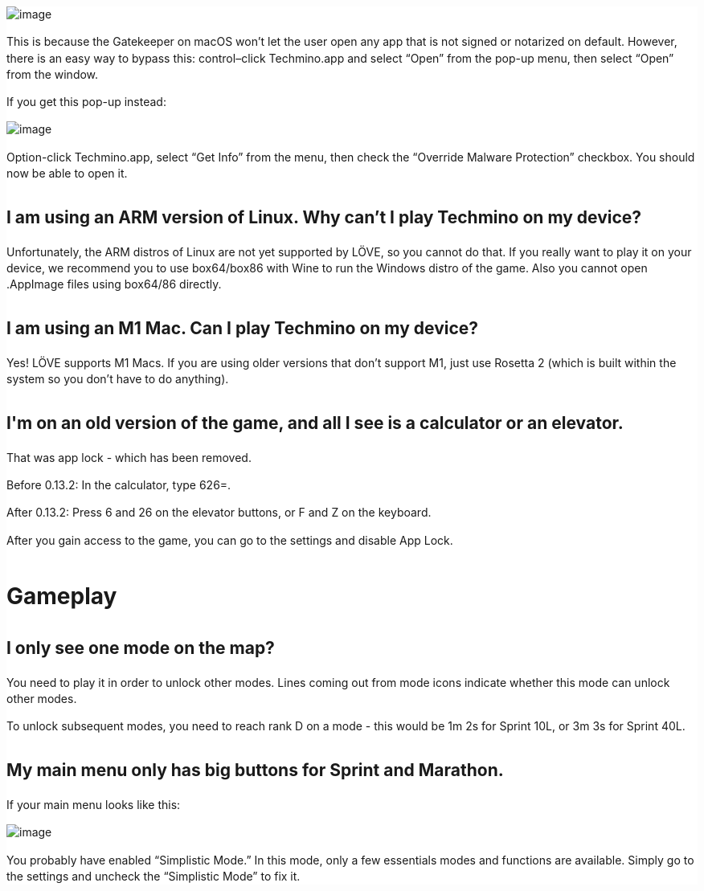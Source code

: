 ![image](https://github.com/User670/techmino-faq/assets/22617255/d66091c9-17b6-4663-83b5-d9d4e36777d3)

This is because the Gatekeeper on macOS won’t let the user open any app that is not signed or notarized on default. However, there is an easy way to bypass this: control–click Techmino.app and select “Open” from the pop-up menu, then select “Open” from the window.

If you get this pop-up instead: 

![image](https://github.com/User670/techmino-faq/assets/22617255/457cbf61-75a9-479e-a8c0-f4f6f24bb96c)

Option-click Techmino.app, select “Get Info” from the menu, then check the “Override Malware Protection” checkbox. You should now be able to open it.

## I am using an ARM version of Linux. Why can’t I play Techmino on my device?
Unfortunately, the ARM distros of Linux are not yet supported by LÖVE, so you cannot do that. If you really want to play it on your device, we recommend you to use box64/box86 with Wine to run the Windows distro of the game. Also you cannot open .AppImage files using box64/86 directly.

## I am using an M1 Mac. Can I play Techmino on my device?
Yes! LÖVE supports M1 Macs. If you are using older versions that don’t support M1, just use Rosetta 2 (which is built within the system so you don’t have to do anything).

## I'm on an old version of the game, and all I see is a calculator or an elevator.
That was app lock - which has been removed.

Before 0.13.2: In the calculator, type 626=.

After 0.13.2: Press 6 and 26 on the elevator buttons, or F and Z on the keyboard.

After you gain access to the game, you can go to the settings and disable App Lock. 

# Gameplay

## I only see one mode on the map?
You need to play it in order to unlock other modes. Lines coming out from mode icons indicate whether this mode can unlock other modes.

To unlock subsequent modes, you need to reach rank D on a mode - this would be 1m 2s for Sprint 10L, or 3m 3s for Sprint 40L.

## My main menu only has big buttons for Sprint and Marathon.
If your main menu looks like this:

![image](https://github.com/User670/techmino-faq/assets/22617255/4f1f2a85-bbcc-450b-9d6c-2e80ea51e273)

You probably have enabled “Simplistic Mode.” In this mode, only a few essentials modes and functions are available. Simply go to the settings and uncheck the “Simplistic Mode” to fix it.
